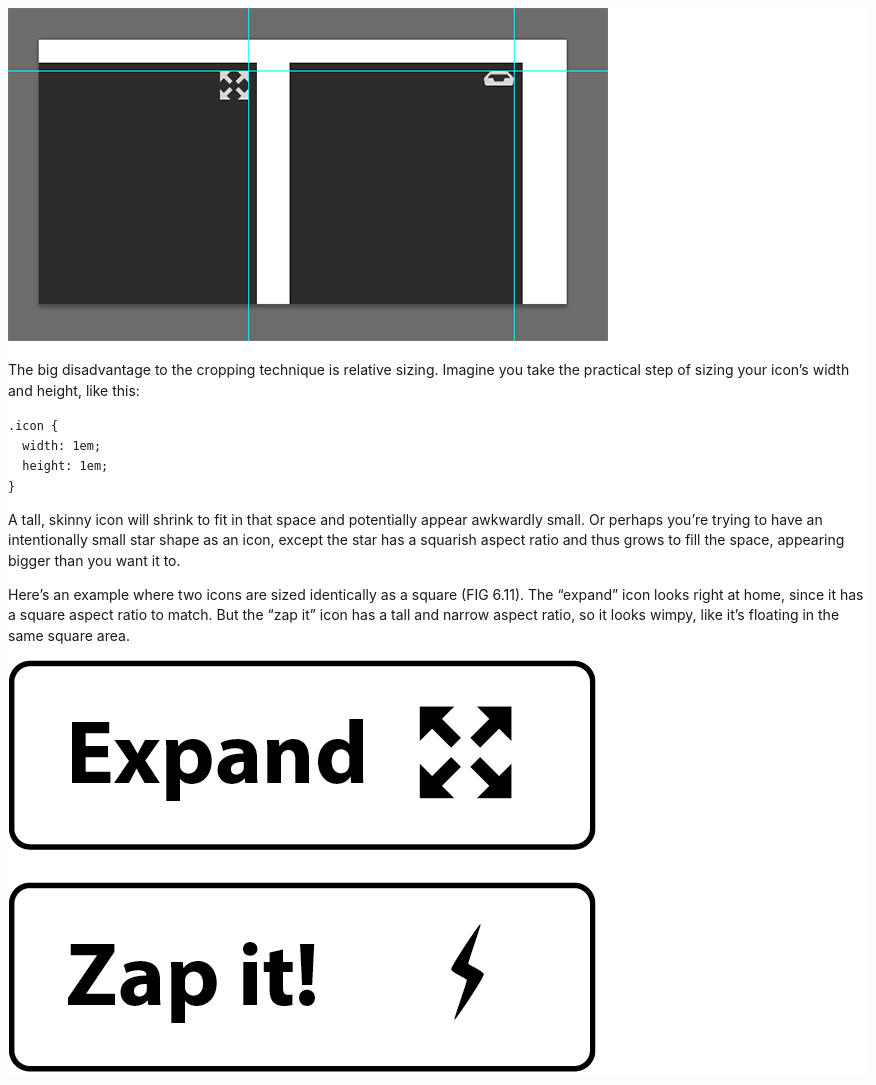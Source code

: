 ![Figure](image/corner-positioning.png "FIG 6.10: Icons aligning to edges without little bits of extra space you have to account for.")

The big disadvantage to the cropping technique is relative sizing. Imagine you take the practical step of sizing your icon’s width and height, like this:

```
.icon {
  width: 1em;
  height: 1em;
}
```

A tall, skinny icon will shrink to fit in that space and potentially appear awkwardly small. Or perhaps you’re trying to have an intentionally small star shape as an icon, except the star has a squarish aspect ratio and thus grows to fill the space, appearing bigger than you want it to.

Here’s an example where two icons are sized identically as a square (FIG 6.11). The “expand” icon looks right at home, since it has a square aspect ratio to match. But the “zap it” icon has a tall and narrow aspect ratio, so it looks wimpy, like it’s floating in the same square area.

![Figure](image/button_mismatched_size_example.png "FIG 6.11: Two icons sized in the same square space within a button. The top one fits nicely, but the bottom one floats awkwardly in space.")
